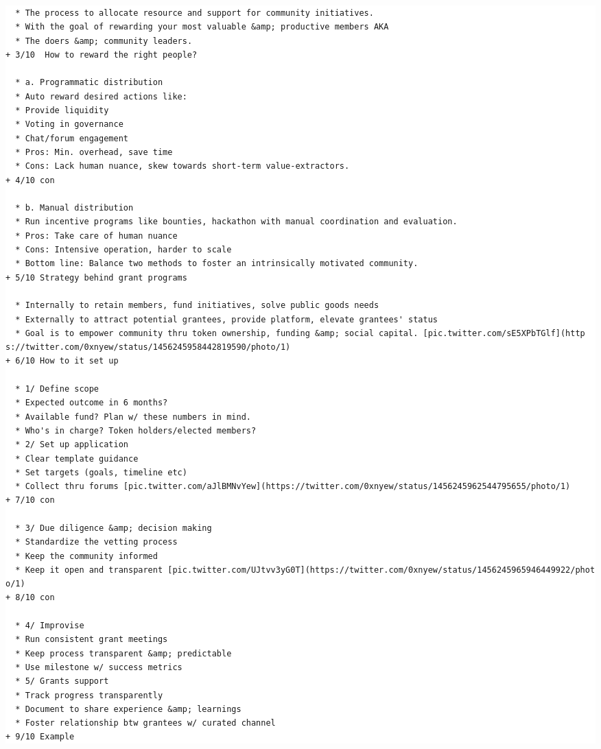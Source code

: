       * The process to allocate resource and support for community initiatives.
      * With the goal of rewarding your most valuable &amp; productive members AKA
      * The doers &amp; community leaders.
    + 3/10  How to reward the right people?

      * a. Programmatic distribution
      * Auto reward desired actions like:
      * Provide liquidity
      * Voting in governance
      * Chat/forum engagement
      * Pros: Min. overhead, save time
      * Cons: Lack human nuance, skew towards short-term value-extractors.
    + 4/10 con

      * b. Manual distribution
      * Run incentive programs like bounties, hackathon with manual coordination and evaluation.
      * Pros: Take care of human nuance
      * Cons: Intensive operation, harder to scale
      * Bottom line: Balance two methods to foster an intrinsically motivated community.
    + 5/10 Strategy behind grant programs

      * Internally to retain members, fund initiatives, solve public goods needs
      * Externally to attract potential grantees, provide platform, elevate grantees' status
      * Goal is to empower community thru token ownership, funding &amp; social capital. [pic.twitter.com/sE5XPbTGlf](https://twitter.com/0xnyew/status/1456245958442819590/photo/1)
    + 6/10 How to it set up

      * 1/ Define scope
      * Expected outcome in 6 months?
      * Available fund? Plan w/ these numbers in mind.
      * Who's in charge? Token holders/elected members?
      * 2/ Set up application
      * Clear template guidance
      * Set targets (goals, timeline etc)
      * Collect thru forums [pic.twitter.com/aJlBMNvYew](https://twitter.com/0xnyew/status/1456245962544795655/photo/1)
    + 7/10 con

      * 3/ Due diligence &amp; decision making
      * Standardize the vetting process
      * Keep the community informed
      * Keep it open and transparent [pic.twitter.com/UJtvv3yG0T](https://twitter.com/0xnyew/status/1456245965946449922/photo/1)
    + 8/10 con

      * 4/ Improvise
      * Run consistent grant meetings
      * Keep process transparent &amp; predictable
      * Use milestone w/ success metrics
      * 5/ Grants support
      * Track progress transparently
      * Document to share experience &amp; learnings
      * Foster relationship btw grantees w/ curated channel
    + 9/10 Example
